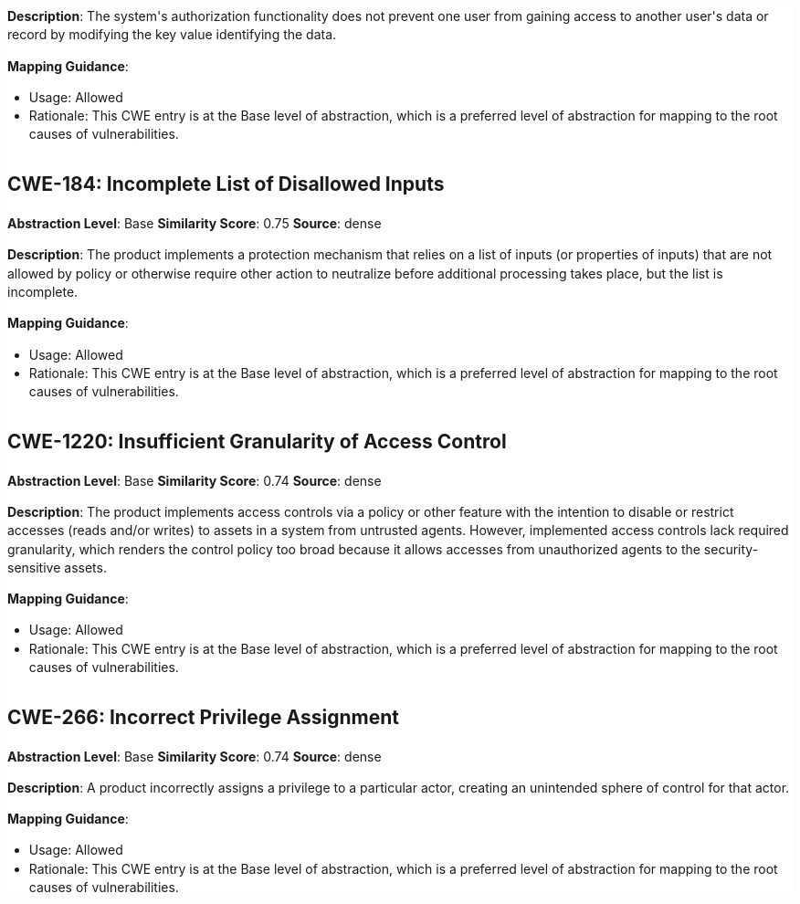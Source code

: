 **Description**:
The system's authorization functionality does not prevent one user from gaining access to another user's data or record by modifying the key value identifying the data.

**Mapping Guidance**:
- Usage: Allowed
- Rationale: This CWE entry is at the Base level of abstraction, which is a preferred level of abstraction for mapping to the root causes of vulnerabilities.

## CWE-184: Incomplete List of Disallowed Inputs
**Abstraction Level**: Base
**Similarity Score**: 0.75
**Source**: dense

**Description**:
The product implements a protection mechanism that relies on a list of inputs (or properties of inputs) that are not allowed by policy or otherwise require other action to neutralize before additional processing takes place, but the list is incomplete.

**Mapping Guidance**:
- Usage: Allowed
- Rationale: This CWE entry is at the Base level of abstraction, which is a preferred level of abstraction for mapping to the root causes of vulnerabilities.

## CWE-1220: Insufficient Granularity of Access Control
**Abstraction Level**: Base
**Similarity Score**: 0.74
**Source**: dense

**Description**:
The product implements access controls via a policy or other feature with the intention to disable or restrict accesses (reads and/or writes) to assets in a system from untrusted agents. However, implemented access controls lack required granularity, which renders the control policy too broad because it allows accesses from unauthorized agents to the security-sensitive assets.

**Mapping Guidance**:
- Usage: Allowed
- Rationale: This CWE entry is at the Base level of abstraction, which is a preferred level of abstraction for mapping to the root causes of vulnerabilities.

## CWE-266: Incorrect Privilege Assignment
**Abstraction Level**: Base
**Similarity Score**: 0.74
**Source**: dense

**Description**:
A product incorrectly assigns a privilege to a particular actor, creating an unintended sphere of control for that actor.

**Mapping Guidance**:
- Usage: Allowed
- Rationale: This CWE entry is at the Base level of abstraction, which is a preferred level of abstraction for mapping to the root causes of vulnerabilities.
